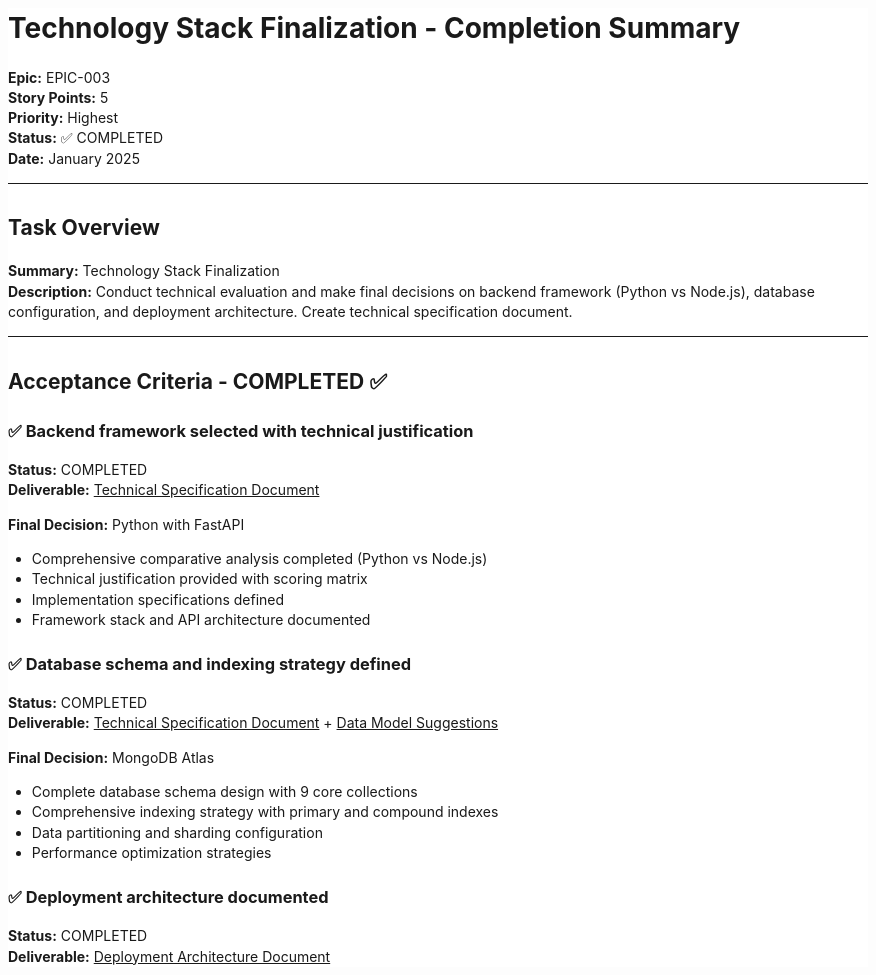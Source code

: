 # Technology Stack Finalization - Completion Summary

**Epic:** EPIC-003  
**Story Points:** 5  
**Priority:** Highest  
**Status:** ✅ COMPLETED  
**Date:** January 2025  

---

## Task Overview

**Summary:** Technology Stack Finalization  
**Description:** Conduct technical evaluation and make final decisions on backend framework (Python vs Node.js), database configuration, and deployment architecture. Create technical specification document.

---

## Acceptance Criteria - COMPLETED ✅

### ✅ Backend framework selected with technical justification
**Status:** COMPLETED  
**Deliverable:** [Technical Specification Document](generated-documents/technical-analysis/technical-specification.md)

**Final Decision:** Python with FastAPI
- Comprehensive comparative analysis completed (Python vs Node.js)
- Technical justification provided with scoring matrix
- Implementation specifications defined
- Framework stack and API architecture documented

### ✅ Database schema and indexing strategy defined
**Status:** COMPLETED  
**Deliverable:** [Technical Specification Document](generated-documents/technical-analysis/technical-specification.md) + [Data Model Suggestions](generated-documents/technical-analysis/data-model-suggestions.md)

**Final Decision:** MongoDB Atlas
- Complete database schema design with 9 core collections
- Comprehensive indexing strategy with primary and compound indexes
- Data partitioning and sharding configuration
- Performance optimization strategies

### ✅ Deployment architecture documented
**Status:** COMPLETED  
**Deliverable:** [Deployment Architecture Document](generated-documents/technical-analysis/deployment-architecture.md)
